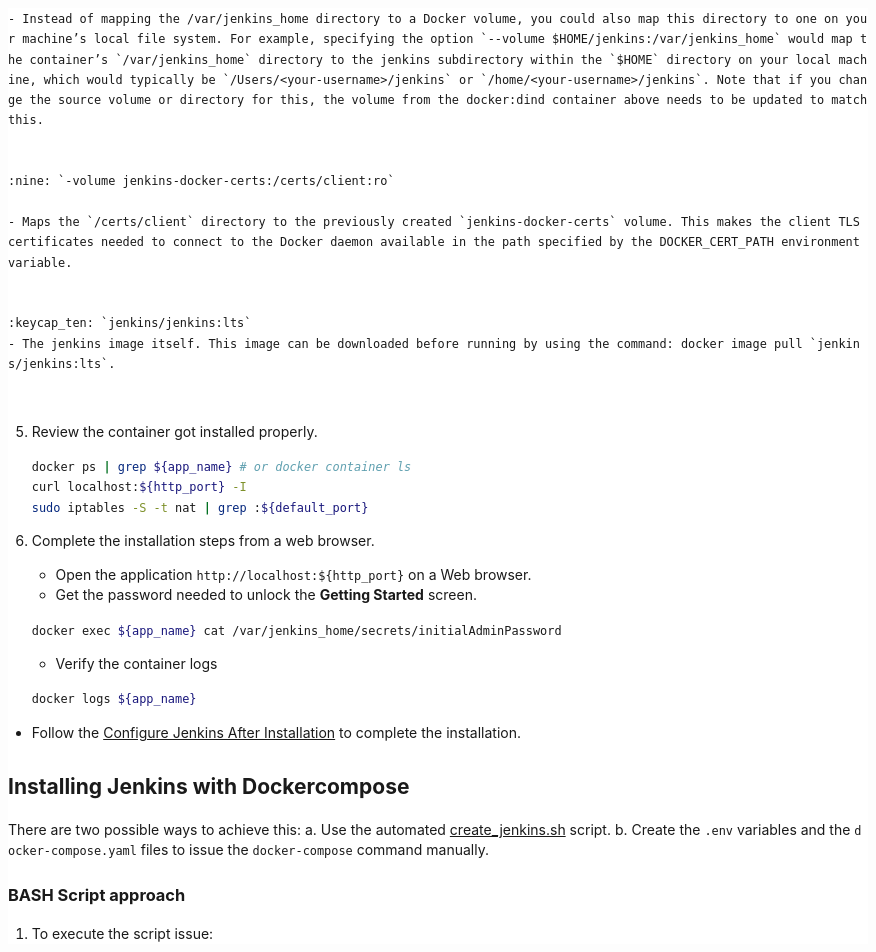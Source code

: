     - Instead of mapping the /var/jenkins_home directory to a Docker volume, you could also map this directory to one on your machine’s local file system. For example, specifying the option `--volume $HOME/jenkins:/var/jenkins_home` would map the container’s `/var/jenkins_home` directory to the jenkins subdirectory within the `$HOME` directory on your local machine, which would typically be `/Users/<your-username>/jenkins` or `/home/<your-username>/jenkins`. Note that if you change the source volume or directory for this, the volume from the docker:dind container above needs to be updated to match this.


    :nine: `-volume jenkins-docker-certs:/certs/client:ro`

    - Maps the `/certs/client` directory to the previously created `jenkins-docker-certs` volume. This makes the client TLS certificates needed to connect to the Docker daemon available in the path specified by the DOCKER_CERT_PATH environment variable.


    :keycap_ten: `jenkins/jenkins:lts`
    - The jenkins image itself. This image can be downloaded before running by using the command: docker image pull `jenkins/jenkins:lts`.

<br/>

5. Review the container got installed properly.

    ```bash
    docker ps | grep ${app_name} # or docker container ls
    curl localhost:${http_port} -I
    sudo iptables -S -t nat | grep :${default_port}
    ```

6. Complete the installation steps from a web browser.
   - Open the application `http://localhost:${http_port}` on a Web browser.
   - Get the password needed to unlock the **Getting Started** screen.
    
    ```bash
    docker exec ${app_name} cat /var/jenkins_home/secrets/initialAdminPassword
    ```
    
   - Verify the container logs
    
    ```bash
    docker logs ${app_name}
    ```
    
- Follow the [Configure Jenkins After Installation](https://www.notion.so/Configure-Jenkins-after-installation-9d6ffa4ea6224bd286ebb91cab36ff57) to complete the installation.


## Installing Jenkins with Dockercompose
There are two possible ways to achieve this:
    a. Use the automated [create_jenkins.sh](app/jenkins_base/create_jenkins.sh) script. 
    b. Create the `.env` variables and the `docker-compose.yaml` files to issue the `docker-compose` command manually.

### BASH Script approach
1. To execute the script issue:
